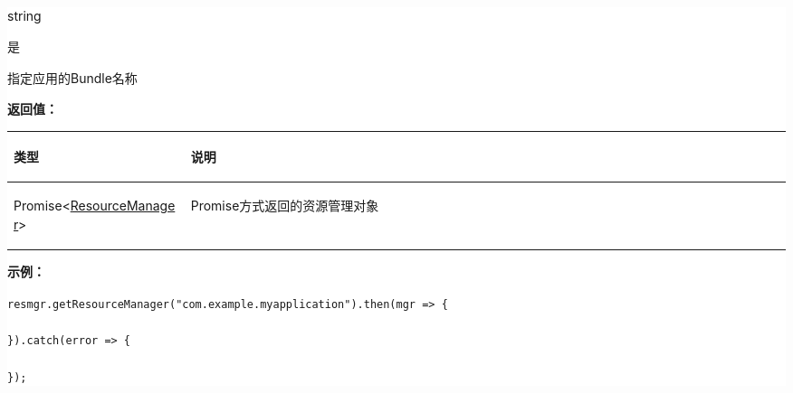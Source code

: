 <td class="cellrowborder" valign="top" width="14.729999999999999%" headers="mcps1.1.5.1.2 "><p id="zh-cn_topic_0000001150318493_p8466637101620"><a name="zh-cn_topic_0000001150318493_p8466637101620"></a><a name="zh-cn_topic_0000001150318493_p8466637101620"></a>string</p>
</td>
<td class="cellrowborder" valign="top" width="9.16%" headers="mcps1.1.5.1.3 "><p id="zh-cn_topic_0000001150318493_p446633713162"><a name="zh-cn_topic_0000001150318493_p446633713162"></a><a name="zh-cn_topic_0000001150318493_p446633713162"></a>是</p>
</td>
<td class="cellrowborder" valign="top" width="61.29%" headers="mcps1.1.5.1.4 "><p id="zh-cn_topic_0000001150318493_p1446633701612"><a name="zh-cn_topic_0000001150318493_p1446633701612"></a><a name="zh-cn_topic_0000001150318493_p1446633701612"></a>指定应用的Bundle名称</p>
</td>
</tr>
</tbody>
</table>

**返回值：**

<a name="zh-cn_topic_0000001150318493_table51715149717"></a>
<table><thead align="left"><tr id="zh-cn_topic_0000001150318493_row717151413717"><th class="cellrowborder" valign="top" width="22.759999999999998%" id="mcps1.1.3.1.1"><p id="zh-cn_topic_0000001150318493_p917117141075"><a name="zh-cn_topic_0000001150318493_p917117141075"></a><a name="zh-cn_topic_0000001150318493_p917117141075"></a>类型</p>
</th>
<th class="cellrowborder" valign="top" width="77.24%" id="mcps1.1.3.1.2"><p id="zh-cn_topic_0000001150318493_p131716141778"><a name="zh-cn_topic_0000001150318493_p131716141778"></a><a name="zh-cn_topic_0000001150318493_p131716141778"></a>说明</p>
</th>
</tr>
</thead>
<tbody><tr id="zh-cn_topic_0000001150318493_row1417116141579"><td class="cellrowborder" valign="top" width="22.759999999999998%" headers="mcps1.1.3.1.1 "><p id="zh-cn_topic_0000001150318493_p1940551651713"><a name="zh-cn_topic_0000001150318493_p1940551651713"></a><a name="zh-cn_topic_0000001150318493_p1940551651713"></a>Promise&lt;<a href="#zh-cn_topic_0000001150318493_section137771134135415">ResourceManager</a>&gt;</p>
</td>
<td class="cellrowborder" valign="top" width="77.24%" headers="mcps1.1.3.1.2 "><p id="zh-cn_topic_0000001150318493_p140517164171"><a name="zh-cn_topic_0000001150318493_p140517164171"></a><a name="zh-cn_topic_0000001150318493_p140517164171"></a>Promise方式返回的资源管理对象</p>
</td>
</tr>
</tbody>
</table>

**示例：**

```
resmgr.getResourceManager("com.example.myapplication").then(mgr => {

}).catch(error => {

});
```
